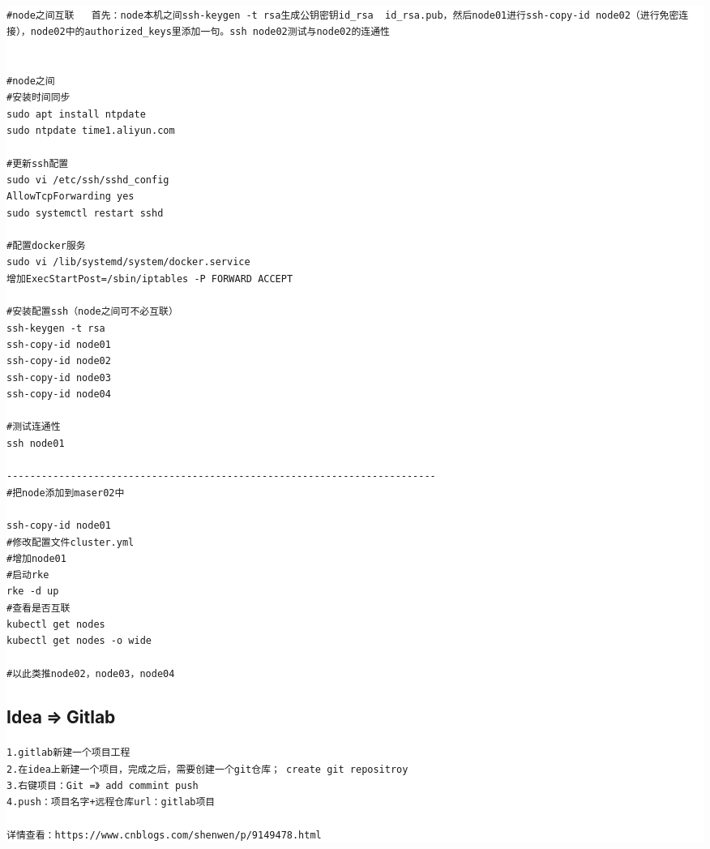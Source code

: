 ```shell
#node之间互联   首先：node本机之间ssh-keygen -t rsa生成公钥密钥id_rsa  id_rsa.pub，然后node01进行ssh-copy-id node02（进行免密连接），node02中的authorized_keys里添加一句。ssh node02测试与node02的连通性


#node之间
#安装时间同步
sudo apt install ntpdate 
sudo ntpdate time1.aliyun.com

#更新ssh配置
sudo vi /etc/ssh/sshd_config
AllowTcpForwarding yes
sudo systemctl restart sshd

#配置docker服务
sudo vi /lib/systemd/system/docker.service
增加ExecStartPost=/sbin/iptables -P FORWARD ACCEPT

#安装配置ssh（node之间可不必互联）
ssh-keygen -t rsa
ssh-copy-id node01
ssh-copy-id node02
ssh-copy-id node03
ssh-copy-id node04

#测试连通性
ssh node01

--------------------------------------------------------------------------
#把node添加到maser02中

ssh-copy-id node01
#修改配置文件cluster.yml
#增加node01
#启动rke
rke -d up
#查看是否互联
kubectl get nodes
kubectl get nodes -o wide

#以此类推node02，node03，node04
```



## Idea => Gitlab

```shell
1.gitlab新建一个项目工程
2.在idea上新建一个项目，完成之后，需要创建一个git仓库； create git repositroy
3.右键项目：Git =》 add commint push
4.push：项目名字+远程仓库url：gitlab项目

详情查看：https://www.cnblogs.com/shenwen/p/9149478.html
```
